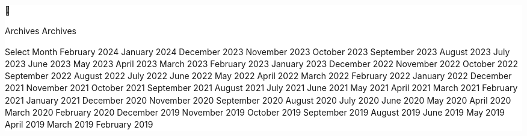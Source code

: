 



Archives Archives

Select Month
 February 2024 
 January 2024 
 December 2023 
 November 2023 
 October 2023 
 September 2023 
 August 2023 
 July 2023 
 June 2023 
 May 2023 
 April 2023 
 March 2023 
 February 2023 
 January 2023 
 December 2022 
 November 2022 
 October 2022 
 September 2022 
 August 2022 
 July 2022 
 June 2022 
 May 2022 
 April 2022 
 March 2022 
 February 2022 
 January 2022 
 December 2021 
 November 2021 
 October 2021 
 September 2021 
 August 2021 
 July 2021 
 June 2021 
 May 2021 
 April 2021 
 March 2021 
 February 2021 
 January 2021 
 December 2020 
 November 2020 
 September 2020 
 August 2020 
 July 2020 
 June 2020 
 May 2020 
 April 2020 
 March 2020 
 February 2020 
 December 2019 
 November 2019 
 October 2019 
 September 2019 
 August 2019 
 June 2019 
 May 2019 
 April 2019 
 March 2019 
 February 2019 